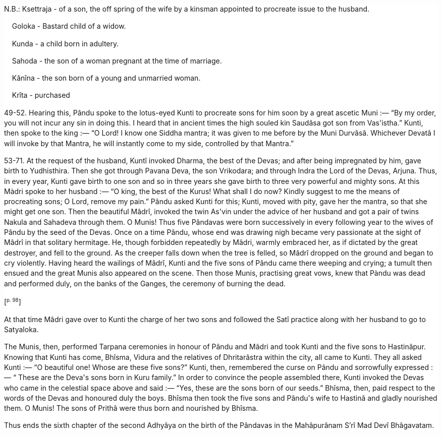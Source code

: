 N.B.: Ksettraja - of a son, the off spring of the wife by a kinsman appointed to procreate issue to the husband.

&nbsp;&nbsp;&nbsp;&nbsp;Goloka - Bastard child of a widow.

&nbsp;&nbsp;&nbsp;&nbsp;Kunda - a child born in adultery.

&nbsp;&nbsp;&nbsp;&nbsp;Sahoda - the son of a woman pregnant at the time of marriage.

&nbsp;&nbsp;&nbsp;&nbsp;Kânîna - the son born of a young and unmarried woman.

&nbsp;&nbsp;&nbsp;&nbsp;Krîta - purchased

49-52. Hearing this, Pându spoke to the lotus-eyed Kunti to procreate sons for him soon by a great ascetic Muni :— “By my order, you will not incur any sin in doing this. I heard that in ancient times the high souled kin Saudâsa got son from Vas'istha.” Kunti, then spoke to the king :— “O Lord! I know one Siddha mantra; it was given to me before by the Muni Durvâsâ. Whichever Devatâ I will invoke by that Mantra, he will instantly come to my side, controlled by that Mantra.”

53-71. At the request of the husband, Kuntî invoked Dharma, the best of the Devas; and after being impregnated by him, gave birth to Yudhisthira. Then she got through Pavana Deva, the son Vrikodara; and through Indra the Lord of the Devas, Arjuna. Thus, in every year, Kunti gave birth to one son and so in three years she gave birth to three very powerful and mighty sons. At this Màdri spoke to her husband :— “O king, the best of the Kurus! What shall I do now? Kindly suggest to me the means of procreating sons; O Lord, remove my pain.” Pându asked Kunti for this; Kunti, moved with pity, gave her the mantra, so that she might get one son. Then the beautiful Mâdrî, invoked the twin As'vin under the advice of her husband and got a pair of twins Nakula and Sahadeva through them. O Munis! Thus five Pândavas were born successively in every following year to the wives of Pându by the seed of the Devas. Once on a time Pându, whose end was drawing nigh became very passionate at the sight of Mâdrî in that solitary hermitage. He, though forbidden repeatedly by Mâdri, warmly embraced her, as if dictated by the great destroyer, and fell to the ground. As the creeper falls down when the tree is felled, so Mâdrî dropped on the ground and began to cry violently. Having heard the wailings of Mâdrî, Kunti and the five sons of Pându came there weeping and crying; a tumult then ensued and the great Munis also appeared on the scene. Then those Munis, practising great vows, knew that Pàndu was dead and performed duly, on the banks of the Ganges, the ceremony of burning the dead.

<span id="p98">[<sup><small>p. 98</small></sup>]</span>

At that time Mâdri gave over to Kunti the charge of her two sons and followed the Satî practice along with her husband to go to Satyaloka.

The Munis, then, performed Tarpana ceremonies in honour of Pându and Mâdri and took Kunti and the five sons to Hastinâpur. Knowing that Kunti has come, Bhîsma, Vidura and the relatives of Dhritarâstra within the city, all came to Kunti. They all asked Kunti :— “O beautiful one! Whose are these five sons?” Kunti, then, remembered the curse on Pându and sorrowfully expressed :— “ These are the Deva's sons born in Kuru family.” In order to convince the people assembled there, Kunti invoked the Devas who came in the celestial space above and said :— “Yes, these are the sons born of our seeds.” Bhîsma, then, paid respect to the words of the Devas and honoured duly the boys. Bhîsma then took the five sons and Pându's wife to Hastinâ and gladly nourished them. O Munis! The sons of Prithâ were thus born and nourished by Bhîsma.

Thus ends the sixth chapter of the second Adhyâya on the birth of the Pândavas in the Mahâpurânam S’rî Mad Devî Bhâgavatam.


<span id="c7"></span>
